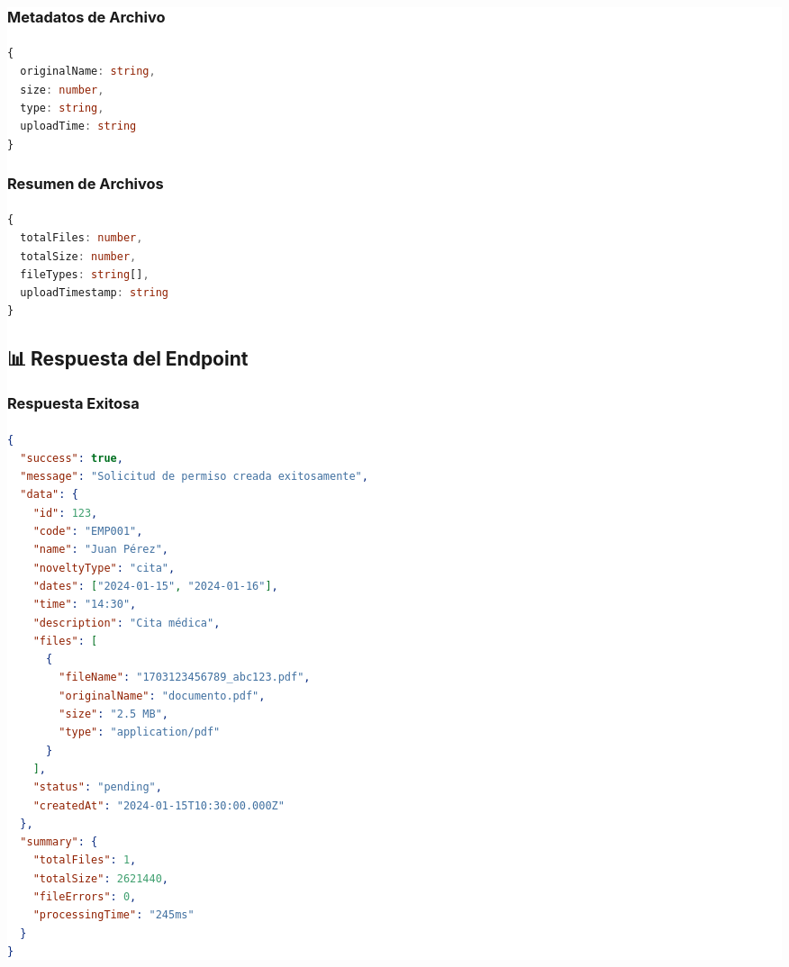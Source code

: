 ### Metadatos de Archivo
```typescript
{
  originalName: string,
  size: number,
  type: string,
  uploadTime: string
}
```

### Resumen de Archivos
```typescript
{
  totalFiles: number,
  totalSize: number,
  fileTypes: string[],
  uploadTimestamp: string
}
```

## 📊 Respuesta del Endpoint

### Respuesta Exitosa
```json
{
  "success": true,
  "message": "Solicitud de permiso creada exitosamente",
  "data": {
    "id": 123,
    "code": "EMP001",
    "name": "Juan Pérez",
    "noveltyType": "cita",
    "dates": ["2024-01-15", "2024-01-16"],
    "time": "14:30",
    "description": "Cita médica",
    "files": [
      {
        "fileName": "1703123456789_abc123.pdf",
        "originalName": "documento.pdf",
        "size": "2.5 MB",
        "type": "application/pdf"
      }
    ],
    "status": "pending",
    "createdAt": "2024-01-15T10:30:00.000Z"
  },
  "summary": {
    "totalFiles": 1,
    "totalSize": 2621440,
    "fileErrors": 0,
    "processingTime": "245ms"
  }
}
```
